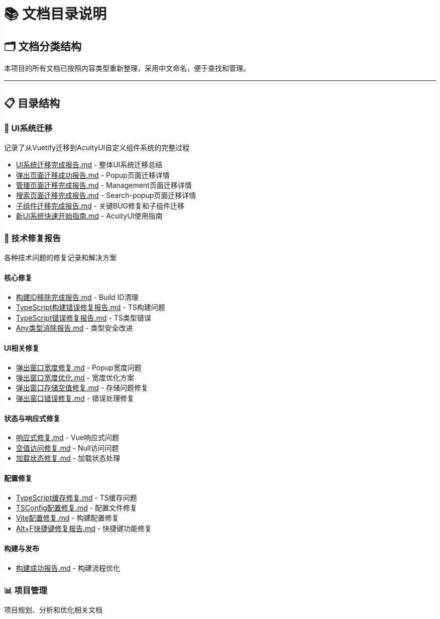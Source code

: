 # 📚 文档目录说明

## 🗂️ **文档分类结构**

本项目的所有文档已按照内容类型重新整理，采用中文命名，便于查找和管理。

---

## 📋 **目录结构**

### **🎨 UI系统迁移**
记录了从Vuetify迁移到AcuityUI自定义组件系统的完整过程

- [UI系统迁移完成报告.md](./UI系统迁移/UI系统迁移完成报告.md) - 整体UI系统迁移总结
- [弹出页面迁移成功报告.md](./UI系统迁移/弹出页面迁移成功报告.md) - Popup页面迁移详情
- [管理页面迁移完成报告.md](./UI系统迁移/管理页面迁移完成报告.md) - Management页面迁移详情
- [搜索页面迁移完成报告.md](./UI系统迁移/搜索页面迁移完成报告.md) - Search-popup页面迁移详情
- [子组件迁移完成报告.md](./UI系统迁移/子组件迁移完成报告.md) - 关键BUG修复和子组件迁移
- [新UI系统快速开始指南.md](./UI系统迁移/新UI系统快速开始指南.md) - AcuityUI使用指南

### **🔧 技术修复报告**
各种技术问题的修复记录和解决方案

#### **核心修复**
- [构建ID移除完成报告.md](./技术修复报告/构建ID移除完成报告.md) - Build ID清理
- [TypeScript构建错误修复报告.md](./技术修复报告/TypeScript构建错误修复报告.md) - TS构建问题
- [TypeScript错误修复报告.md](./技术修复报告/TypeScript错误修复报告.md) - TS类型错误
- [Any类型消除报告.md](./技术修复报告/Any类型消除报告.md) - 类型安全改进

#### **UI相关修复**
- [弹出窗口宽度修复.md](./技术修复报告/弹出窗口宽度修复.md) - Popup宽度问题
- [弹出窗口宽度优化.md](./技术修复报告/弹出窗口宽度优化.md) - 宽度优化方案
- [弹出窗口存储空值修复.md](./技术修复报告/弹出窗口存储空值修复.md) - 存储问题修复
- [弹出窗口错误修复.md](./技术修复报告/弹出窗口错误修复.md) - 错误处理修复

#### **状态与响应式修复**
- [响应式修复.md](./技术修复报告/响应式修复.md) - Vue响应式问题
- [空值访问修复.md](./技术修复报告/空值访问修复.md) - Null访问问题
- [加载状态修复.md](./技术修复报告/加载状态修复.md) - 加载状态处理

#### **配置修复**
- [TypeScript缓存修复.md](./技术修复报告/TypeScript缓存修复.md) - TS缓存问题
- [TSConfig配置修复.md](./技术修复报告/TSConfig配置修复.md) - 配置文件修复
- [Vite配置修复.md](./技术修复报告/Vite配置修复.md) - 构建配置修复
- [Alt+F快捷键修复报告.md](./技术修复报告/Alt+F快捷键修复报告.md) - 快捷键功能修复

#### **构建与发布**
- [构建成功报告.md](./技术修复报告/构建成功报告.md) - 构建流程优化

### **📊 项目管理**
项目规划、分析和优化相关文档

